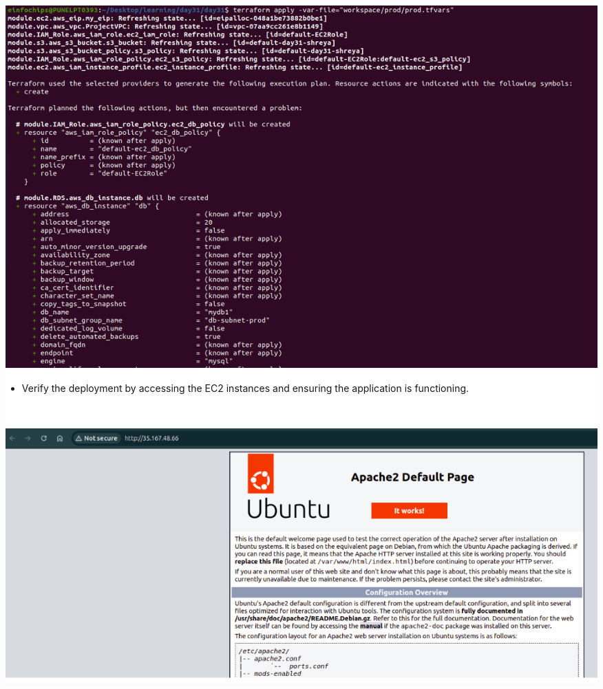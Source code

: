 ![alt text](images/image-11.png)


- Verify the deployment by accessing the EC2 instances and ensuring the application is functioning.

<br>

![alt text](images/image-12.png)

